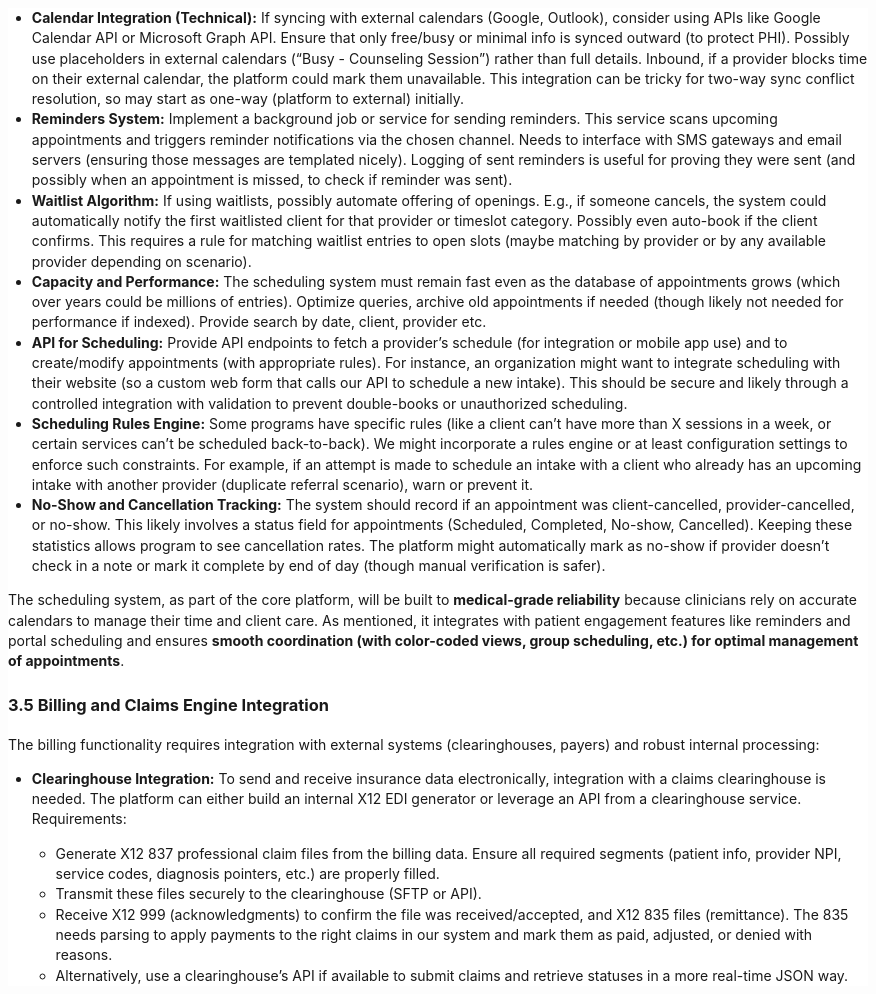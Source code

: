 - **Calendar Integration (Technical):** If syncing with external calendars (Google, Outlook), consider using APIs like Google Calendar API or Microsoft Graph API. Ensure that only free/busy or minimal info is synced outward (to protect PHI). Possibly use placeholders in external calendars (“Busy - Counseling Session”) rather than full details. Inbound, if a provider blocks time on their external calendar, the platform could mark them unavailable. This integration can be tricky for two-way sync conflict resolution, so may start as one-way (platform to external) initially.
- **Reminders System:** Implement a background job or service for sending reminders. This service scans upcoming appointments and triggers reminder notifications via the chosen channel. Needs to interface with SMS gateways and email servers (ensuring those messages are templated nicely). Logging of sent reminders is useful for proving they were sent (and possibly when an appointment is missed, to check if reminder was sent).
- **Waitlist Algorithm:** If using waitlists, possibly automate offering of openings. E.g., if someone cancels, the system could automatically notify the first waitlisted client for that provider or timeslot category. Possibly even auto-book if the client confirms. This requires a rule for matching waitlist entries to open slots (maybe matching by provider or by any available provider depending on scenario).
- **Capacity and Performance:** The scheduling system must remain fast even as the database of appointments grows (which over years could be millions of entries). Optimize queries, archive old appointments if needed (though likely not needed for performance if indexed). Provide search by date, client, provider etc.
- **API for Scheduling:** Provide API endpoints to fetch a provider’s schedule (for integration or mobile app use) and to create/modify appointments (with appropriate rules). For instance, an organization might want to integrate scheduling with their website (so a custom web form that calls our API to schedule a new intake). This should be secure and likely through a controlled integration with validation to prevent double-books or unauthorized scheduling.
- **Scheduling Rules Engine:** Some programs have specific rules (like a client can’t have more than X sessions in a week, or certain services can’t be scheduled back-to-back). We might incorporate a rules engine or at least configuration settings to enforce such constraints. For example, if an attempt is made to schedule an intake with a client who already has an upcoming intake with another provider (duplicate referral scenario), warn or prevent it.
- **No-Show and Cancellation Tracking:** The system should record if an appointment was client-cancelled, provider-cancelled, or no-show. This likely involves a status field for appointments (Scheduled, Completed, No-show, Cancelled). Keeping these statistics allows program to see cancellation rates. The platform might automatically mark as no-show if provider doesn’t check in a note or mark it complete by end of day (though manual verification is safer).

The scheduling system, as part of the core platform, will be built to **medical-grade reliability** because clinicians rely on accurate calendars to manage their time and client care. As mentioned, it integrates with patient engagement features like reminders and portal scheduling and ensures **smooth coordination (with color-coded views, group scheduling, etc.) for optimal management of appointments**.

### 3.5 Billing and Claims Engine Integration

The billing functionality requires integration with external systems (clearinghouses, payers) and robust internal processing:

- **Clearinghouse Integration:** To send and receive insurance data electronically, integration with a claims clearinghouse is needed. The platform can either build an internal X12 EDI generator or leverage an API from a clearinghouse service. Requirements:

  - Generate X12 837 professional claim files from the billing data. Ensure all required segments (patient info, provider NPI, service codes, diagnosis pointers, etc.) are properly filled.
  - Transmit these files securely to the clearinghouse (SFTP or API).
  - Receive X12 999 (acknowledgments) to confirm the file was received/accepted, and X12 835 files (remittance). The 835 needs parsing to apply payments to the right claims in our system and mark them as paid, adjusted, or denied with reasons.
  - Alternatively, use a clearinghouse’s API if available to submit claims and retrieve statuses in a more real-time JSON way.
